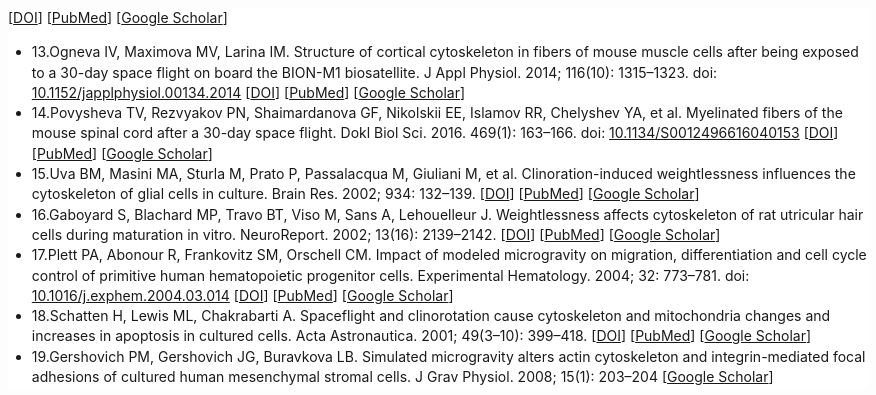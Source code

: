    [[DOI](https://doi.org/10.1152/jappl.1979.46.3.541)] [[PubMed](https://pubmed.ncbi.nlm.nih.gov/438025/)] [[Google Scholar](https://scholar.google.com/scholar_lookup?journal=J%20Appl%20Physiol&title=Early%20cardiovascular%20adaptation%20to%20simulated%20zero%20gravity&author=JV%20Nixon&author=RG%20Murray&author=C%20Bryant&author=RL%20Johnson&author=JR%20Mitchell&volume=46&publication_year=1979&pages=541-548&pmid=438025&doi=10.1152/jappl.1979.46.3.541&)]
* 13.Ogneva IV, Maximova MV, Larina IM. Structure of cortical cytoskeleton in fibers of mouse muscle cells after being exposed to a 30-day space flight on board the BION-M1 biosatellite. J Appl Physiol. 2014; 116(10): 1315–1323. doi: [10.1152/japplphysiol.00134.2014](https://doi.org/10.1152/japplphysiol.00134.2014)
   [[DOI](https://doi.org/10.1152/japplphysiol.00134.2014)] [[PubMed](https://pubmed.ncbi.nlm.nih.gov/24674857/)] [[Google Scholar](https://scholar.google.com/scholar_lookup?journal=J%20Appl%20Physiol&title=Structure%20of%20cortical%20cytoskeleton%20in%20fibers%20of%20mouse%20muscle%20cells%20after%20being%20exposed%20to%20a%2030-day%20space%20flight%20on%20board%20the%20BION-M1%20biosatellite&author=IV%20Ogneva&author=MV%20Maximova&author=IM%20Larina&volume=116&issue=10&publication_year=2014&pages=1315-1323&pmid=24674857&doi=10.1152/japplphysiol.00134.2014&)]
* 14.Povysheva TV, Rezvyakov PN, Shaimardanova GF, Nikolskii EE, Islamov RR, Chelyshev YA, et al.
  Myelinated fibers of the mouse spinal cord after a 30-day space flight. Dokl Biol Sci. 2016.
  469(1): 163–166. doi: [10.1134/S0012496616040153](https://doi.org/10.1134/S0012496616040153)
   [[DOI](https://doi.org/10.1134/S0012496616040153)] [[PubMed](https://pubmed.ncbi.nlm.nih.gov/27595822/)] [[Google Scholar](https://scholar.google.com/scholar_lookup?journal=Dokl%20Biol%20Sci&title=Myelinated%20fibers%20of%20the%20mouse%20spinal%20cord%20after%20a%2030-day%20space%20flight&author=TV%20Povysheva&author=PN%20Rezvyakov&author=GF%20Shaimardanova&author=EE%20Nikolskii&author=RR%20Islamov&volume=469&issue=1&publication_year=2016&pages=163-166&pmid=27595822&doi=10.1134/S0012496616040153&)]
* 15.Uva BM, Masini MA, Sturla M, Prato P, Passalacqua M, Giuliani M, et al.
  Clinoration-induced weightlessness influences the cytoskeleton of glial cells in culture. Brain Res. 2002; 934: 132–139.  [[DOI](https://doi.org/10.1016/s0006-8993%2802%2902415-0)] [[PubMed](https://pubmed.ncbi.nlm.nih.gov/11955476/)] [[Google Scholar](https://scholar.google.com/scholar_lookup?journal=Brain%20Res&title=Clinoration-induced%20weightlessness%20influences%20the%20cytoskeleton%20of%20glial%20cells%20in%20culture&author=BM%20Uva&author=MA%20Masini&author=M%20Sturla&author=P%20Prato&author=M%20Passalacqua&volume=934&publication_year=2002&pages=132-139&pmid=11955476&doi=10.1016/s0006-8993(02)02415-0&)]
* 16.Gaboyard S, Blachard MP, Travo BT, Viso M, Sans A, Lehouelleur J. Weightlessness affects cytoskeleton of rat utricular hair cells during maturation in vitro. NeuroReport. 2002; 13(16): 2139–2142.  [[DOI](https://doi.org/10.1097/00001756-200211150-00030)] [[PubMed](https://pubmed.ncbi.nlm.nih.gov/12438942/)] [[Google Scholar](https://scholar.google.com/scholar_lookup?journal=NeuroReport&title=Weightlessness%20affects%20cytoskeleton%20of%20rat%20utricular%20hair%20cells%20during%20maturation%20in%20vitro&author=S%20Gaboyard&author=MP%20Blachard&author=BT%20Travo&author=M%20Viso&author=A%20Sans&volume=13&issue=16&publication_year=2002&pages=2139-2142&pmid=12438942&doi=10.1097/00001756-200211150-00030&)]
* 17.Plett PA, Abonour R, Frankovitz SM, Orschell CM. Impact of modeled microgravity on migration, differentiation and cell cycle control of primitive human hematopoietic progenitor cells. Experimental Hematology. 2004; 32: 773–781. doi: [10.1016/j.exphem.2004.03.014](https://doi.org/10.1016/j.exphem.2004.03.014)
   [[DOI](https://doi.org/10.1016/j.exphem.2004.03.014)] [[PubMed](https://pubmed.ncbi.nlm.nih.gov/15308329/)] [[Google Scholar](https://scholar.google.com/scholar_lookup?journal=Experimental%20Hematology&title=Impact%20of%20modeled%20microgravity%20on%20migration,%20differentiation%20and%20cell%20cycle%20control%20of%20primitive%20human%20hematopoietic%20progenitor%20cells&author=PA%20Plett&author=R%20Abonour&author=SM%20Frankovitz&author=CM%20Orschell&volume=32&publication_year=2004&pages=773-781&pmid=15308329&doi=10.1016/j.exphem.2004.03.014&)]
* 18.Schatten H, Lewis ML, Chakrabarti A. Spaceflight and clinorotation cause cytoskeleton and mitochondria changes and increases in apoptosis in cultured cells. Acta Astronautica. 2001; 49(3–10): 399–418.  [[DOI](https://doi.org/10.1016/s0094-5765%2801%2900116-3)] [[PubMed](https://pubmed.ncbi.nlm.nih.gov/11669127/)] [[Google Scholar](https://scholar.google.com/scholar_lookup?journal=Acta%20Astronautica&title=Spaceflight%20and%20clinorotation%20cause%20cytoskeleton%20and%20mitochondria%20changes%20and%20increases%20in%20apoptosis%20in%20cultured%20cells&author=H%20Schatten&author=ML%20Lewis&author=A%20Chakrabarti&volume=49&issue=3%E2%80%9310&publication_year=2001&pages=399-418&pmid=11669127&doi=10.1016/s0094-5765(01)00116-3&)]
* 19.Gershovich PM, Gershovich JG, Buravkova LB. Simulated microgravity alters actin cytoskeleton and integrin-mediated focal adhesions of cultured human mesenchymal stromal cells. J Grav Physiol. 2008; 15(1): 203–204 [[Google Scholar](https://scholar.google.com/scholar_lookup?journal=J%20Grav%20Physiol&title=Simulated%20microgravity%20alters%20actin%20cytoskeleton%20and%20integrin-mediated%20focal%20adhesions%20of%20cultured%20human%20mesenchymal%20stromal%20cells&author=PM%20Gershovich&author=JG%20Gershovich&author=LB%20Buravkova&volume=15&issue=1&publication_year=2008&pages=203-204&)]